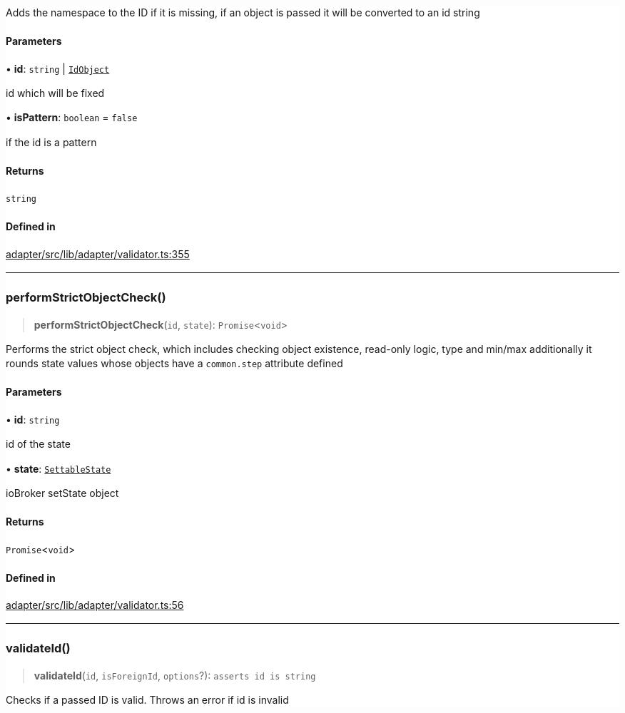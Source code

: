 Adds the namespace to the ID if it is missing, if an object is passed it will be converted to an id string

#### Parameters

• **id**: `string` \| [`IdObject`](../interfaces/IdObject.md)

id which will be fixed

• **isPattern**: `boolean` = `false`

if the id is a pattern

#### Returns

`string`

#### Defined in

[adapter/src/lib/adapter/validator.ts:355](https://github.com/ioBroker/ioBroker.js-controller/blob/ebf87a343c9c866aa4a5e7b77c2c13760c514a2e/packages/adapter/src/lib/adapter/validator.ts#L355)

***

### performStrictObjectCheck()

> **performStrictObjectCheck**(`id`, `state`): `Promise`\<`void`\>

Performs the strict object check, which includes checking object existence, read-only logic, type and min/max
additionally it rounds state values whose objects have a `common.step` attribute defined

#### Parameters

• **id**: `string`

id of the state

• **state**: [`SettableState`](../type-aliases/SettableState.md)

ioBroker setState object

#### Returns

`Promise`\<`void`\>

#### Defined in

[adapter/src/lib/adapter/validator.ts:56](https://github.com/ioBroker/ioBroker.js-controller/blob/ebf87a343c9c866aa4a5e7b77c2c13760c514a2e/packages/adapter/src/lib/adapter/validator.ts#L56)

***

### validateId()

> **validateId**(`id`, `isForeignId`, `options`?): `asserts id is string`

Checks if a passed ID is valid. Throws an error if id is invalid
